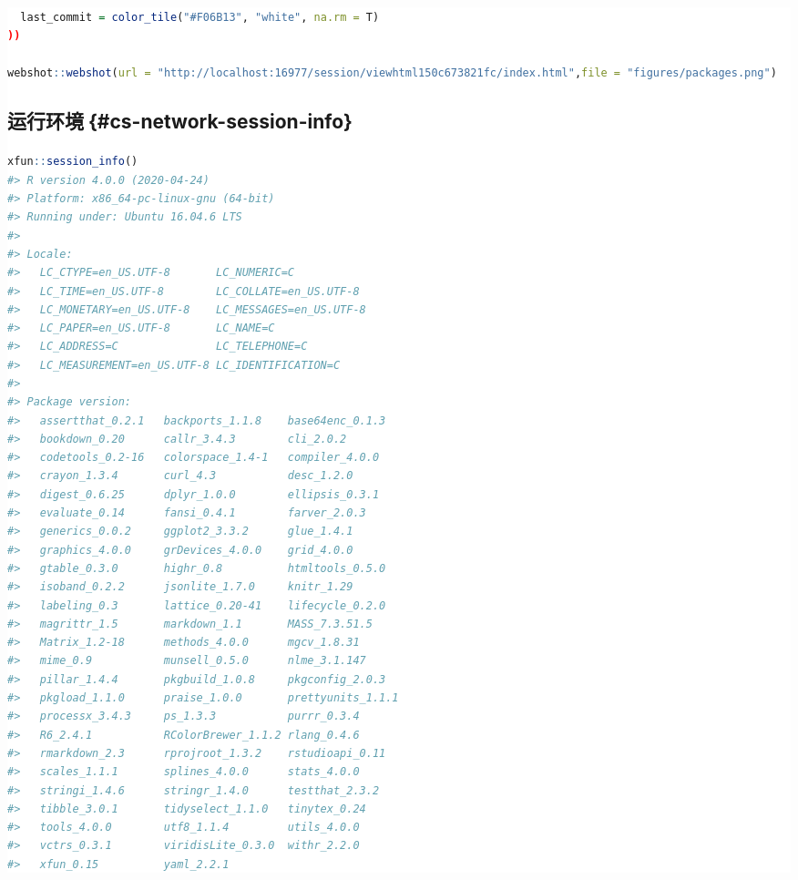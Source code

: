 ```r
  last_commit = color_tile("#F06B13", "white", na.rm = T)
))

webshot::webshot(url = "http://localhost:16977/session/viewhtml150c673821fc/index.html",file = "figures/packages.png")
```

## 运行环境 {#cs-network-session-info}


```r
xfun::session_info()
#> R version 4.0.0 (2020-04-24)
#> Platform: x86_64-pc-linux-gnu (64-bit)
#> Running under: Ubuntu 16.04.6 LTS
#> 
#> Locale:
#>   LC_CTYPE=en_US.UTF-8       LC_NUMERIC=C              
#>   LC_TIME=en_US.UTF-8        LC_COLLATE=en_US.UTF-8    
#>   LC_MONETARY=en_US.UTF-8    LC_MESSAGES=en_US.UTF-8   
#>   LC_PAPER=en_US.UTF-8       LC_NAME=C                 
#>   LC_ADDRESS=C               LC_TELEPHONE=C            
#>   LC_MEASUREMENT=en_US.UTF-8 LC_IDENTIFICATION=C       
#> 
#> Package version:
#>   assertthat_0.2.1   backports_1.1.8    base64enc_0.1.3   
#>   bookdown_0.20      callr_3.4.3        cli_2.0.2         
#>   codetools_0.2-16   colorspace_1.4-1   compiler_4.0.0    
#>   crayon_1.3.4       curl_4.3           desc_1.2.0        
#>   digest_0.6.25      dplyr_1.0.0        ellipsis_0.3.1    
#>   evaluate_0.14      fansi_0.4.1        farver_2.0.3      
#>   generics_0.0.2     ggplot2_3.3.2      glue_1.4.1        
#>   graphics_4.0.0     grDevices_4.0.0    grid_4.0.0        
#>   gtable_0.3.0       highr_0.8          htmltools_0.5.0   
#>   isoband_0.2.2      jsonlite_1.7.0     knitr_1.29        
#>   labeling_0.3       lattice_0.20-41    lifecycle_0.2.0   
#>   magrittr_1.5       markdown_1.1       MASS_7.3.51.5     
#>   Matrix_1.2-18      methods_4.0.0      mgcv_1.8.31       
#>   mime_0.9           munsell_0.5.0      nlme_3.1.147      
#>   pillar_1.4.4       pkgbuild_1.0.8     pkgconfig_2.0.3   
#>   pkgload_1.1.0      praise_1.0.0       prettyunits_1.1.1 
#>   processx_3.4.3     ps_1.3.3           purrr_0.3.4       
#>   R6_2.4.1           RColorBrewer_1.1.2 rlang_0.4.6       
#>   rmarkdown_2.3      rprojroot_1.3.2    rstudioapi_0.11   
#>   scales_1.1.1       splines_4.0.0      stats_4.0.0       
#>   stringi_1.4.6      stringr_1.4.0      testthat_2.3.2    
#>   tibble_3.0.1       tidyselect_1.1.0   tinytex_0.24      
#>   tools_4.0.0        utf8_1.1.4         utils_4.0.0       
#>   vctrs_0.3.1        viridisLite_0.3.0  withr_2.2.0       
#>   xfun_0.15          yaml_2.2.1
```

